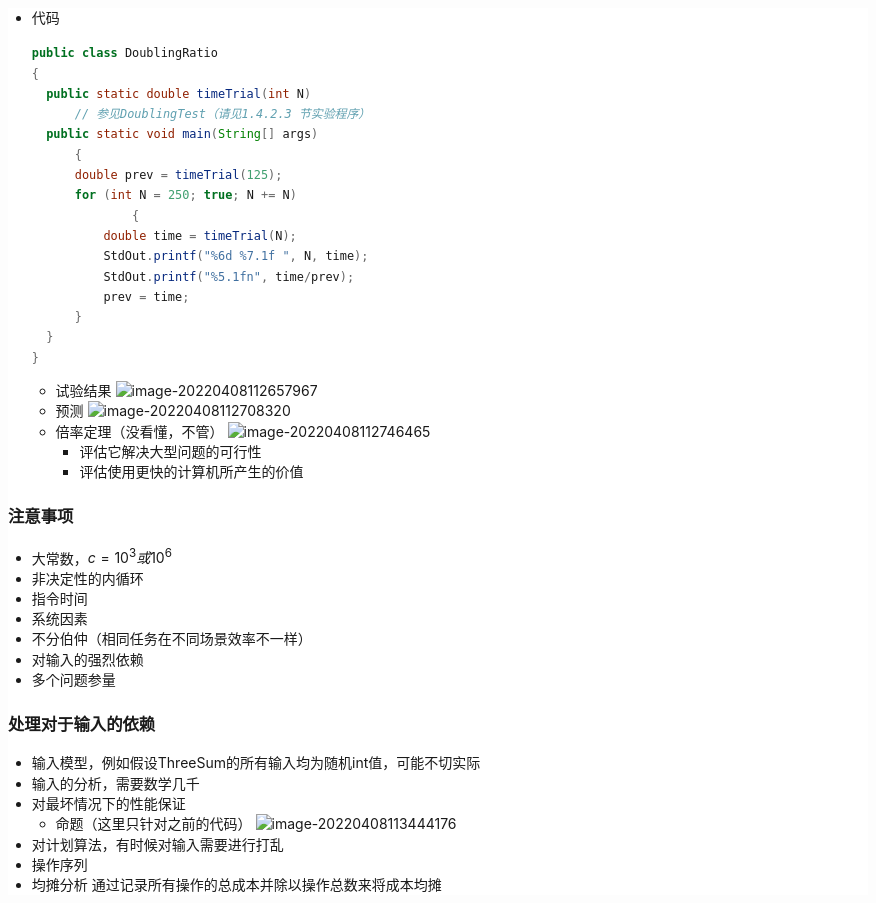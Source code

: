 - 代码

  ```java
  public class DoublingRatio
  {
  	public static double timeTrial(int N)
  		// 参见DoublingTest（请见1.4.2.3 节实验程序）
  	public static void main(String[] args)
  		{
  		double prev = timeTrial(125);
  		for (int N = 250; true; N += N)
  				{
  			double time = timeTrial(N);
  			StdOut.printf("%6d %7.1f ", N, time);
  			StdOut.printf("%5.1fn", time/prev);
  			prev = time;
  		}
  	}
  }
  
  ```

  - 试验结果
    ![image-20220408112657967](https://raw.githubusercontent.com/lwmfjc/lwmfjc.github.io.resource/main/img/image-20220408112657967.png)
  - 预测
    ![image-20220408112708320](https://raw.githubusercontent.com/lwmfjc/lwmfjc.github.io.resource/main/img/image-20220408112708320.png)
  - 倍率定理（没看懂，不管）
    ![image-20220408112746465](https://raw.githubusercontent.com/lwmfjc/lwmfjc.github.io.resource/main/img/image-20220408112746465.png)
    - 评估它解决大型问题的可行性
    - 评估使用更快的计算机所产生的价值

### 注意事项

- 大常数，$c = 10^3或10^6$
- 非决定性的内循环
- 指令时间
- 系统因素
- 不分伯仲（相同任务在不同场景效率不一样）
- 对输入的强烈依赖
- 多个问题参量

### 处理对于输入的依赖

- 输入模型，例如假设ThreeSum的所有输入均为随机int值，可能不切实际
- 输入的分析，需要数学几千
- 对最坏情况下的性能保证
  - 命题（这里只针对之前的代码）
    ![image-20220408113444176](https://raw.githubusercontent.com/lwmfjc/lwmfjc.github.io.resource/main/img/image-20220408113444176.png)
- 对计划算法，有时候对输入需要进行打乱
- 操作序列
- 均摊分析
  通过记录所有操作的总成本并除以操作总数来将成本均摊
